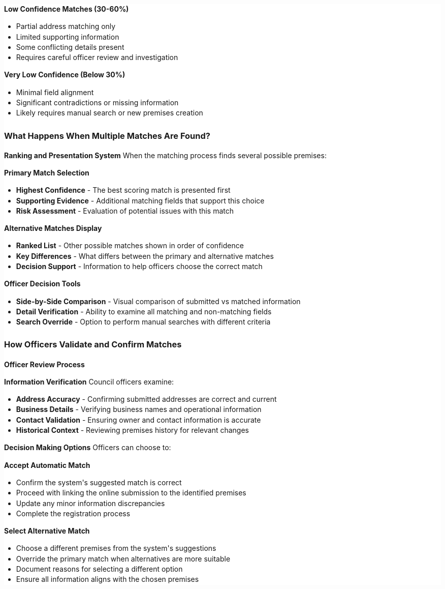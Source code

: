 **Low Confidence Matches (30-60%)**
- Partial address matching only
- Limited supporting information
- Some conflicting details present
- Requires careful officer review and investigation

**Very Low Confidence (Below 30%)**
- Minimal field alignment
- Significant contradictions or missing information
- Likely requires manual search or new premises creation

### What Happens When Multiple Matches Are Found?

**Ranking and Presentation System**
When the matching process finds several possible premises:

**Primary Match Selection**
- **Highest Confidence** - The best scoring match is presented first
- **Supporting Evidence** - Additional matching fields that support this choice
- **Risk Assessment** - Evaluation of potential issues with this match

**Alternative Matches Display**
- **Ranked List** - Other possible matches shown in order of confidence
- **Key Differences** - What differs between the primary and alternative matches
- **Decision Support** - Information to help officers choose the correct match

**Officer Decision Tools**
- **Side-by-Side Comparison** - Visual comparison of submitted vs matched information
- **Detail Verification** - Ability to examine all matching and non-matching fields
- **Search Override** - Option to perform manual searches with different criteria

### How Officers Validate and Confirm Matches

**Officer Review Process**

**Information Verification**
Council officers examine:
- **Address Accuracy** - Confirming submitted addresses are correct and current
- **Business Details** - Verifying business names and operational information
- **Contact Validation** - Ensuring owner and contact information is accurate
- **Historical Context** - Reviewing premises history for relevant changes

**Decision Making Options**
Officers can choose to:

**Accept Automatic Match**
- Confirm the system's suggested match is correct
- Proceed with linking the online submission to the identified premises
- Update any minor information discrepancies
- Complete the registration process

**Select Alternative Match**
- Choose a different premises from the system's suggestions
- Override the primary match when alternatives are more suitable
- Document reasons for selecting a different option
- Ensure all information aligns with the chosen premises
